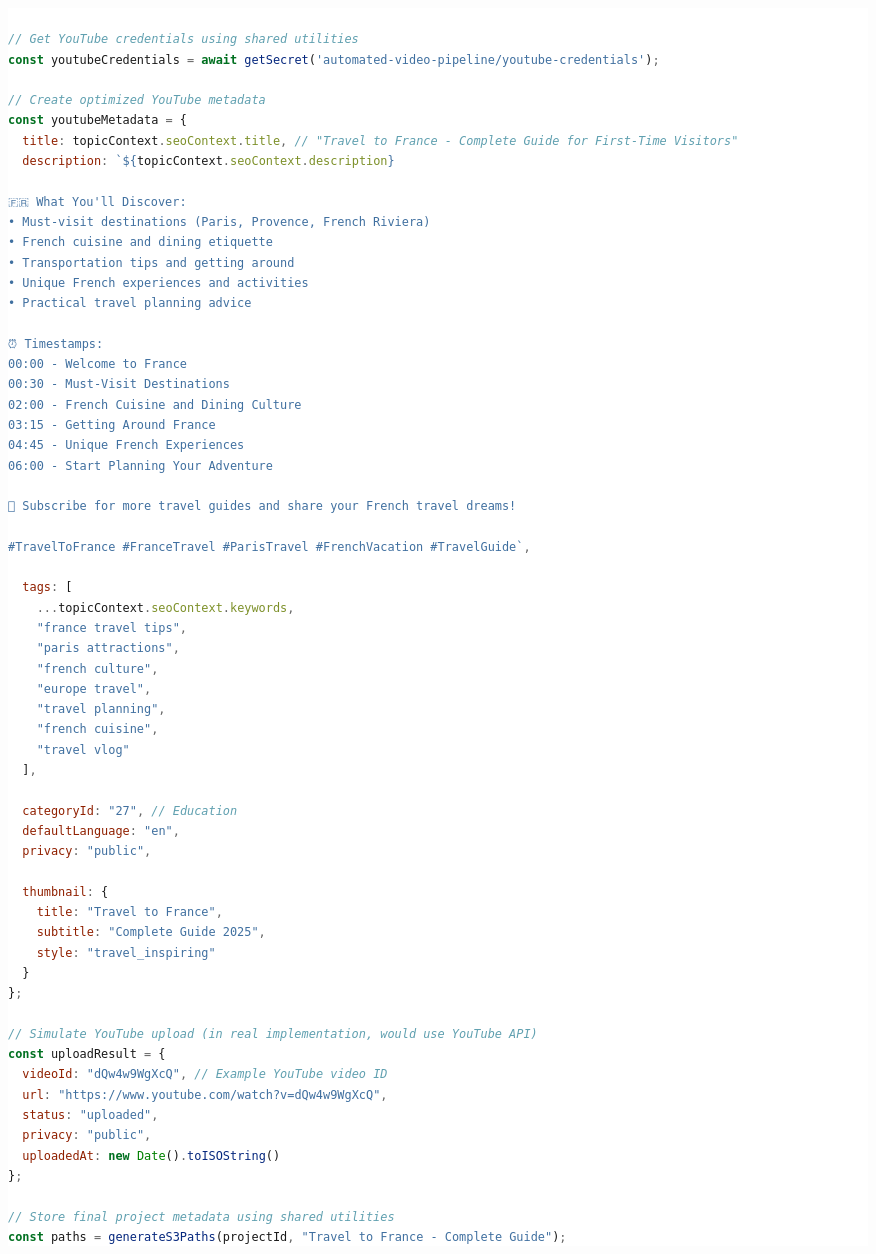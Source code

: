 ```javascript

// Get YouTube credentials using shared utilities
const youtubeCredentials = await getSecret('automated-video-pipeline/youtube-credentials');

// Create optimized YouTube metadata
const youtubeMetadata = {
  title: topicContext.seoContext.title, // "Travel to France - Complete Guide for First-Time Visitors"
  description: `${topicContext.seoContext.description}

🇫🇷 What You'll Discover:
• Must-visit destinations (Paris, Provence, French Riviera)
• French cuisine and dining etiquette
• Transportation tips and getting around
• Unique French experiences and activities
• Practical travel planning advice

⏰ Timestamps:
00:00 - Welcome to France
00:30 - Must-Visit Destinations
02:00 - French Cuisine and Dining Culture
03:15 - Getting Around France
04:45 - Unique French Experiences
06:00 - Start Planning Your Adventure

🗼 Subscribe for more travel guides and share your French travel dreams!

#TravelToFrance #FranceTravel #ParisTravel #FrenchVacation #TravelGuide`,
  
  tags: [
    ...topicContext.seoContext.keywords,
    "france travel tips",
    "paris attractions",
    "french culture",
    "europe travel",
    "travel planning",
    "french cuisine",
    "travel vlog"
  ],
  
  categoryId: "27", // Education
  defaultLanguage: "en",
  privacy: "public",
  
  thumbnail: {
    title: "Travel to France",
    subtitle: "Complete Guide 2025",
    style: "travel_inspiring"
  }
};

// Simulate YouTube upload (in real implementation, would use YouTube API)
const uploadResult = {
  videoId: "dQw4w9WgXcQ", // Example YouTube video ID
  url: "https://www.youtube.com/watch?v=dQw4w9WgXcQ",
  status: "uploaded",
  privacy: "public",
  uploadedAt: new Date().toISOString()
};

// Store final project metadata using shared utilities
const paths = generateS3Paths(projectId, "Travel to France - Complete Guide");

```